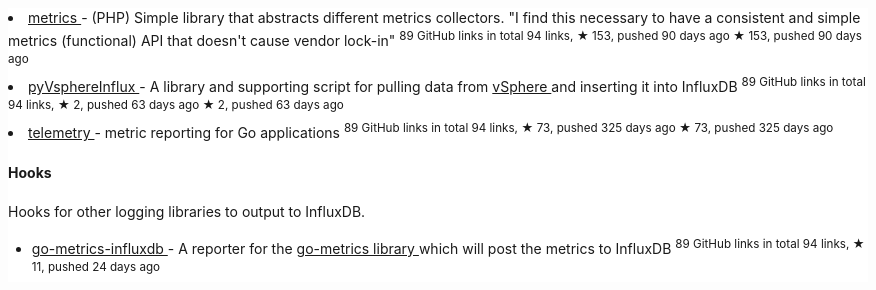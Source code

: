   </sup>
 </li>
 <li>
  <a href="https://github.com/beberlei/metrics">
   metrics
  </a>
  - (PHP) Simple library that abstracts different metrics collectors. "I find this necessary to have a consistent and simple metrics (functional) API that doesn't cause vendor lock-in"
  <sup>
   89 GitHub links in total 94 links, ★ 153, pushed 90 days ago
  </sup>
  <sup>
   &#9733 153, pushed 90 days ago
  </sup>
 </li>
 <li>
  <a href="https://github.com/fennm/pyVsphereInflux">
   pyVsphereInflux
  </a>
  - A library and supporting script for pulling data from
  <a href="https://www.vmware.com/products/vsphere">
   vSphere
  </a>
  and inserting it into InfluxDB
  <sup>
   89 GitHub links in total 94 links, ★ 2, pushed 63 days ago
  </sup>
  <sup>
   &#9733 2, pushed 63 days ago
  </sup>
 </li>
 <li>
  <a href="https://github.com/arussellsaw/telemetry">
   telemetry
  </a>
  - metric reporting for Go applications
  <sup>
   89 GitHub links in total 94 links, ★ 73, pushed 325 days ago
  </sup>
  <sup>
   &#9733 73, pushed 325 days ago
  </sup>
 </li>
</ul>
<h4>
 Hooks
</h4>
<p>
 Hooks for other logging libraries to output to InfluxDB.
</p>
<ul>
 <li>
  <a href="https://github.com/vrischmann/go-metrics-influxdb">
   go-metrics-influxdb
  </a>
  - A reporter for the
  <a href="https://github.com/rcrowley/go-metrics">
   go-metrics library
  </a>
  which will post the metrics to InfluxDB
  <sup>
   89 GitHub links in total 94 links, ★ 11, pushed 24 days ago
  </sup>
  <sup>